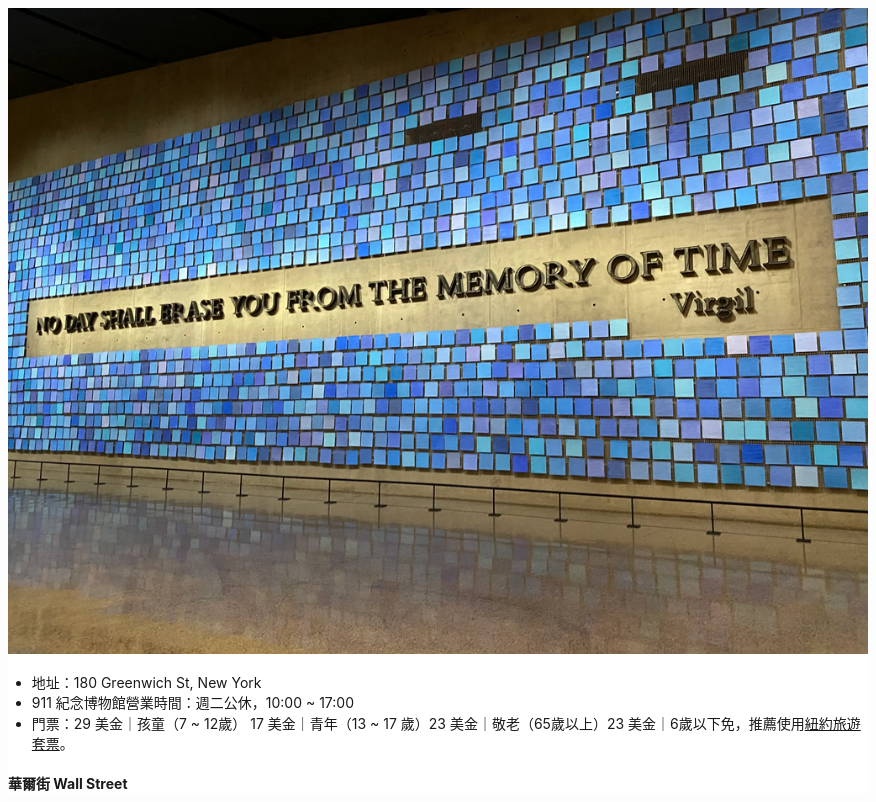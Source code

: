 ![911 紀念博物館](911-museum.webp)

- 地址：180 Greenwich St, New York
- 911 紀念博物館營業時間：週二公休，10:00 ~ 17:00
- 門票：29 美金｜孩童（7 ~ 12歲） 17 美金｜青年（13 ~ 17 歲）23 美金｜敬老（65歲以上）23 美金｜6歲以下免，推薦使用[紐約旅遊套票](https://affiliate.klook.com/redirect?aid=41451&aff_adid=838394&k_site=https%3A%2F%2Fwww.klook.com%2Fen-US%2Factivity%2F11167-new-york-city-pass-attractions-new-york%2F)。

#### 華爾街 Wall Street
